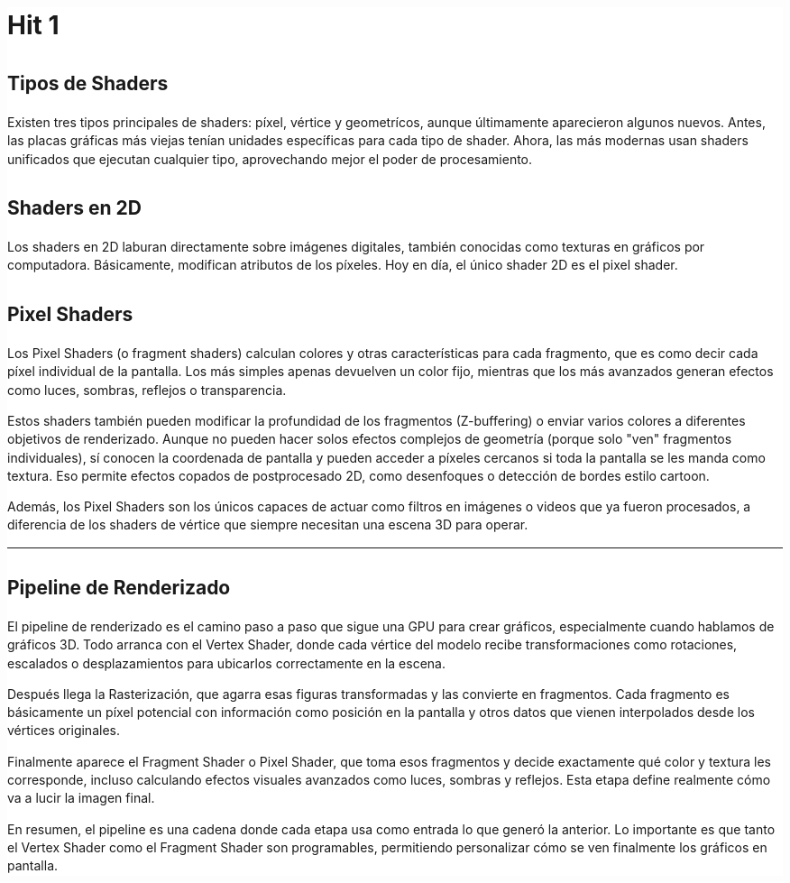 
# Hit 1

## Tipos de Shaders

Existen tres tipos principales de shaders: píxel, vértice y geometrícos, aunque últimamente aparecieron algunos nuevos. Antes, las placas gráficas más viejas tenían unidades específicas para cada tipo de shader. Ahora, las más modernas usan shaders unificados que ejecutan cualquier tipo, aprovechando mejor el poder de procesamiento.

## Shaders en 2D

Los shaders en 2D laburan directamente sobre imágenes digitales, también conocidas como texturas en gráficos por computadora. Básicamente, modifican atributos de los píxeles. Hoy en día, el único shader 2D es el pixel shader.

## Pixel Shaders

Los Pixel Shaders (o fragment shaders) calculan colores y otras características para cada fragmento, que es como decir cada píxel individual de la pantalla. Los más simples apenas devuelven un color fijo, mientras que los más avanzados generan efectos como luces, sombras, reflejos o transparencia.

Estos shaders también pueden modificar la profundidad de los fragmentos (Z-buffering) o enviar varios colores a diferentes objetivos de renderizado. Aunque no pueden hacer solos efectos complejos de geometría (porque solo "ven" fragmentos individuales), sí conocen la coordenada de pantalla y pueden acceder a píxeles cercanos si toda la pantalla se les manda como textura. Eso permite efectos copados de postprocesado 2D, como desenfoques o detección de bordes estilo cartoon.

Además, los Pixel Shaders son los únicos capaces de actuar como filtros en imágenes o videos que ya fueron procesados, a diferencia de los shaders de vértice que siempre necesitan una escena 3D para operar.

---

## Pipeline de Renderizado

El pipeline de renderizado es el camino paso a paso que sigue una GPU para crear gráficos, especialmente cuando hablamos de gráficos 3D. Todo arranca con el Vertex Shader, donde cada vértice del modelo recibe transformaciones como rotaciones, escalados o desplazamientos para ubicarlos correctamente en la escena.

Después llega la Rasterización, que agarra esas figuras transformadas y las convierte en fragmentos. Cada fragmento es básicamente un píxel potencial con información como posición en la pantalla y otros datos que vienen interpolados desde los vértices originales.

Finalmente aparece el Fragment Shader o Pixel Shader, que toma esos fragmentos y decide exactamente qué color y textura les corresponde, incluso calculando efectos visuales avanzados como luces, sombras y reflejos. Esta etapa define realmente cómo va a lucir la imagen final.

En resumen, el pipeline es una cadena donde cada etapa usa como entrada lo que generó la anterior. Lo importante es que tanto el Vertex Shader como el Fragment Shader son programables, permitiendo personalizar cómo se ven finalmente los gráficos en pantalla.
